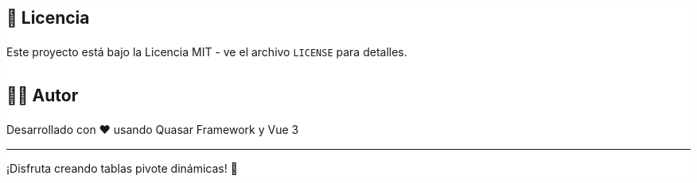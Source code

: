 ## 📄 Licencia

Este proyecto está bajo la Licencia MIT - ve el archivo `LICENSE` para detalles.

## 👨‍💻 Autor

Desarrollado con ❤️ usando Quasar Framework y Vue 3

---

¡Disfruta creando tablas pivote dinámicas! 🎉
